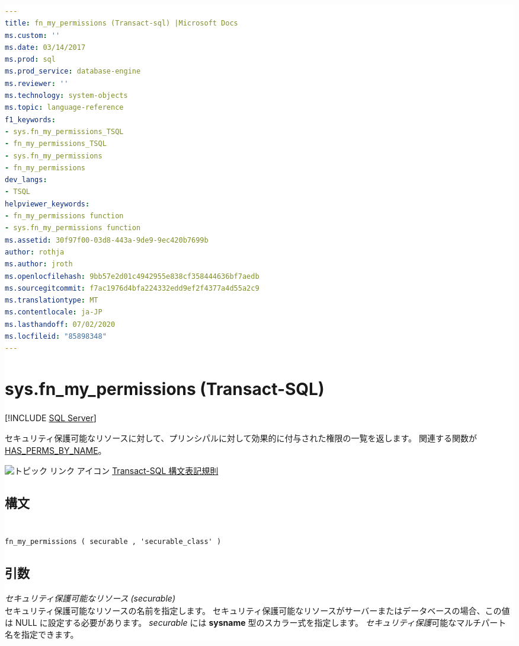 ```yaml
---
title: fn_my_permissions (Transact-sql) |Microsoft Docs
ms.custom: ''
ms.date: 03/14/2017
ms.prod: sql
ms.prod_service: database-engine
ms.reviewer: ''
ms.technology: system-objects
ms.topic: language-reference
f1_keywords:
- sys.fn_my_permissions_TSQL
- fn_my_permissions_TSQL
- sys.fn_my_permissions
- fn_my_permissions
dev_langs:
- TSQL
helpviewer_keywords:
- fn_my_permissions function
- sys.fn_my_permissions function
ms.assetid: 30f97f00-03d8-443a-9de9-9ec420b7699b
author: rothja
ms.author: jroth
ms.openlocfilehash: 9bb57e2d01c4942955e838cf358444636bf7aedb
ms.sourcegitcommit: f7ac1976d4bfa224332edd9ef2f4377a4d55a2c9
ms.translationtype: MT
ms.contentlocale: ja-JP
ms.lasthandoff: 07/02/2020
ms.locfileid: "85898348"
---
```

# <a name="sysfn_my_permissions-transact-sql"></a>sys.fn_my_permissions (Transact-SQL)
[!INCLUDE [SQL Server](../../includes/applies-to-version/sqlserver.md)]

  セキュリティ保護可能なリソースに対して、プリンシパルに対して効果的に付与された権限の一覧を返します。 関連する関数が[HAS_PERMS_BY_NAME](../../t-sql/functions/has-perms-by-name-transact-sql.md)。  
  
 ![トピック リンク アイコン](../../database-engine/configure-windows/media/topic-link.gif "トピック リンク アイコン") [Transact-SQL 構文表記規則](../../t-sql/language-elements/transact-sql-syntax-conventions-transact-sql.md)  
  
## <a name="syntax"></a>構文  
  
```  
  
fn_my_permissions ( securable , 'securable_class' )  
```  
  
## <a name="arguments"></a>引数  
 *セキュリティ保護可能なリソース (securable)*  
 セキュリティ保護可能なリソースの名前を指定します。 セキュリティ保護可能なリソースがサーバーまたはデータベースの場合、この値は NULL に設定する必要があります。 *securable* には **sysname** 型のスカラー式を指定します。 *セキュリティ保護*可能なマルチパート名を指定できます。  
  